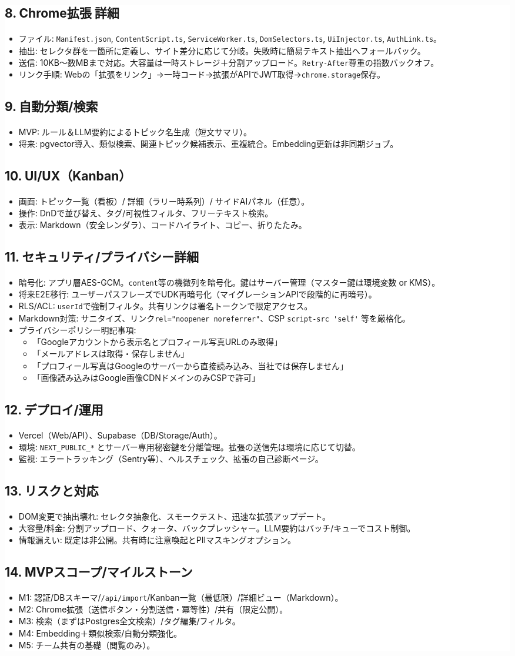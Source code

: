 ## 8. Chrome拡張 詳細

- ファイル: `Manifest.json`, `ContentScript.ts`, `ServiceWorker.ts`, `DomSelectors.ts`, `UiInjector.ts`, `AuthLink.ts`。
- 抽出: セレクタ群を一箇所に定義し、サイト差分に応じて分岐。失敗時に簡易テキスト抽出へフォールバック。
- 送信: 10KB～数MBまで対応。大容量は一時ストレージ＋分割アップロード。`Retry-After`尊重の指数バックオフ。
- リンク手順: Webの「拡張をリンク」→一時コード→拡張がAPIでJWT取得→`chrome.storage`保存。

## 9. 自動分類/検索

- MVP: ルール＆LLM要約によるトピック名生成（短文サマリ）。
- 将来: pgvector導入、類似検索、関連トピック候補表示、重複統合。Embedding更新は非同期ジョブ。

## 10. UI/UX（Kanban）

- 画面: トピック一覧（看板）/ 詳細（ラリー時系列）/ サイドAIパネル（任意）。
- 操作: DnDで並び替え、タグ/可視性フィルタ、フリーテキスト検索。
- 表示: Markdown（安全レンダラ）、コードハイライト、コピー、折りたたみ。

## 11. セキュリティ/プライバシー詳細

- 暗号化: アプリ層AES-GCM。`content`等の機微列を暗号化。鍵はサーバー管理（マスター鍵は環境変数 or KMS）。
- 将来E2E移行: ユーザーパスフレーズでUDK再暗号化（マイグレーションAPIで段階的に再暗号）。
- RLS/ACL: `userId`で強制フィルタ。共有リンクは署名トークンで限定アクセス。
- Markdown対策: サニタイズ、リンク`rel="noopener noreferrer"`、CSP `script-src 'self'` 等を厳格化。
- プライバシーポリシー明記事項:
  - 「Googleアカウントから表示名とプロフィール写真URLのみ取得」
  - 「メールアドレスは取得・保存しません」
  - 「プロフィール写真はGoogleのサーバーから直接読み込み、当社では保存しません」
  - 「画像読み込みはGoogle画像CDNドメインのみCSPで許可」

## 12. デプロイ/運用

- Vercel（Web/API）、Supabase（DB/Storage/Auth）。
- 環境: `NEXT_PUBLIC_*` とサーバー専用秘密鍵を分離管理。拡張の送信先は環境に応じて切替。
- 監視: エラートラッキング（Sentry等）、ヘルスチェック、拡張の自己診断ページ。

## 13. リスクと対応

- DOM変更で抽出壊れ: セレクタ抽象化、スモークテスト、迅速な拡張アップデート。
- 大容量/料金: 分割アップロード、クォータ、バックプレッシャー。LLM要約はバッチ/キューでコスト制御。
- 情報漏えい: 既定は非公開。共有時に注意喚起とPIIマスキングオプション。

## 14. MVPスコープ/マイルストーン

- M1: 認証/DBスキーマ/`/api/import`/Kanban一覧（最低限）/詳細ビュー（Markdown）。
- M2: Chrome拡張（送信ボタン・分割送信・冪等性）/共有（限定公開）。
- M3: 検索（まずはPostgres全文検索）/タグ編集/フィルタ。
- M4: Embedding＋類似検索/自動分類強化。
- M5: チーム共有の基礎（閲覧のみ）。
